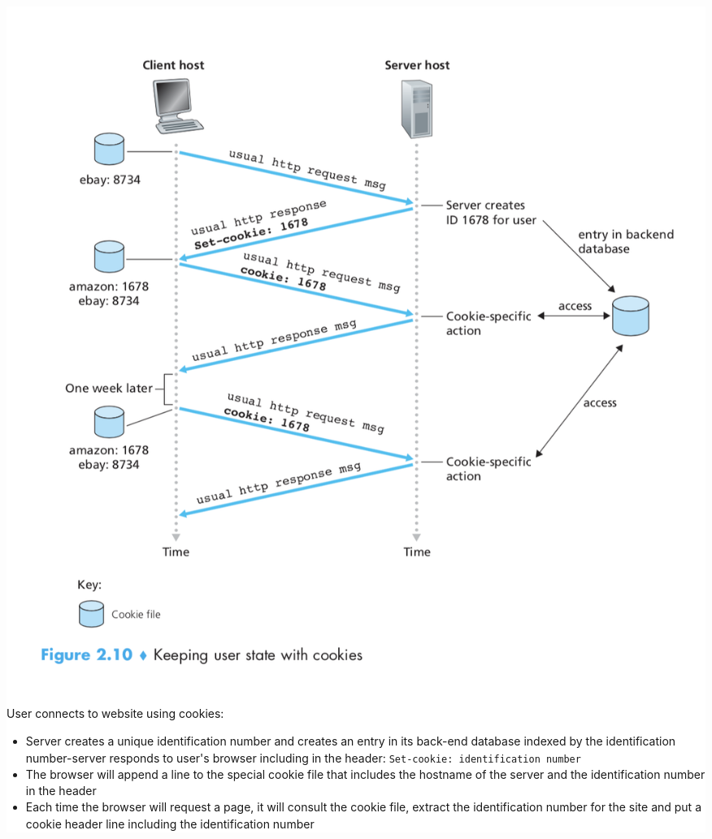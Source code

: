 ![image-20190315111106329](https://github.com/xiedaxia1hao/Computer-Networking-Notes/blob/master/Chapter2/Figure2.10.png)

User connects to website using cookies:

- Server creates a unique identification number and creates an entry in its back-end database indexed by the identification number-server responds to user's browser including in the header: `Set-cookie: identification number`
- The browser will append a line to the special cookie file that includes the hostname of the server and the identification number in the header
- Each time the browser will request a page, it will consult the cookie file, extract the identification number for the site and put a cookie header line including the identification number
